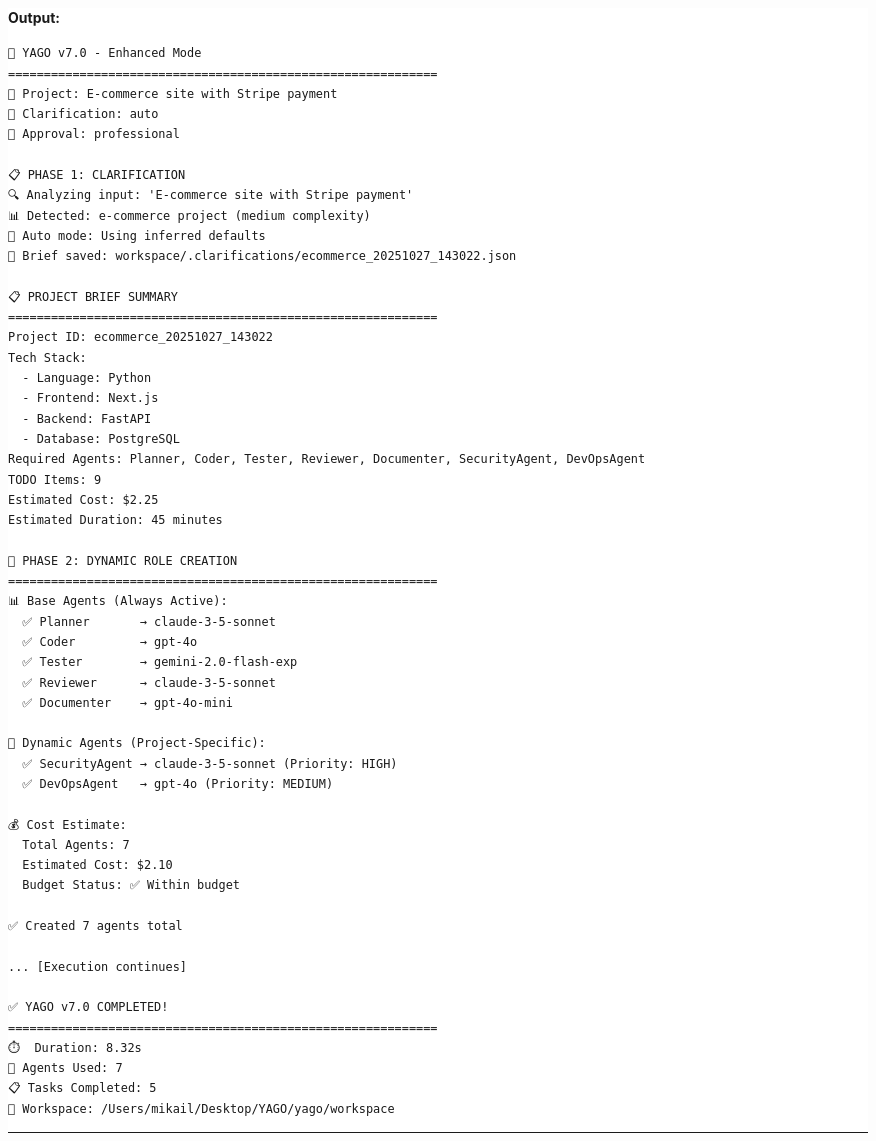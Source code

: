 **Output:**
```
🚀 YAGO v7.0 - Enhanced Mode
============================================================
📝 Project: E-commerce site with Stripe payment
🎯 Clarification: auto
🤝 Approval: professional

📋 PHASE 1: CLARIFICATION
🔍 Analyzing input: 'E-commerce site with Stripe payment'
📊 Detected: e-commerce project (medium complexity)
🤖 Auto mode: Using inferred defaults
💾 Brief saved: workspace/.clarifications/ecommerce_20251027_143022.json

📋 PROJECT BRIEF SUMMARY
============================================================
Project ID: ecommerce_20251027_143022
Tech Stack:
  - Language: Python
  - Frontend: Next.js
  - Backend: FastAPI
  - Database: PostgreSQL
Required Agents: Planner, Coder, Tester, Reviewer, Documenter, SecurityAgent, DevOpsAgent
TODO Items: 9
Estimated Cost: $2.25
Estimated Duration: 45 minutes

🎯 PHASE 2: DYNAMIC ROLE CREATION
============================================================
📊 Base Agents (Always Active):
  ✅ Planner       → claude-3-5-sonnet
  ✅ Coder         → gpt-4o
  ✅ Tester        → gemini-2.0-flash-exp
  ✅ Reviewer      → claude-3-5-sonnet
  ✅ Documenter    → gpt-4o-mini

🚀 Dynamic Agents (Project-Specific):
  ✅ SecurityAgent → claude-3-5-sonnet (Priority: HIGH)
  ✅ DevOpsAgent   → gpt-4o (Priority: MEDIUM)

💰 Cost Estimate:
  Total Agents: 7
  Estimated Cost: $2.10
  Budget Status: ✅ Within budget

✅ Created 7 agents total

... [Execution continues]

✅ YAGO v7.0 COMPLETED!
============================================================
⏱️  Duration: 8.32s
🤖 Agents Used: 7
📋 Tasks Completed: 5
📁 Workspace: /Users/mikail/Desktop/YAGO/yago/workspace
```

---